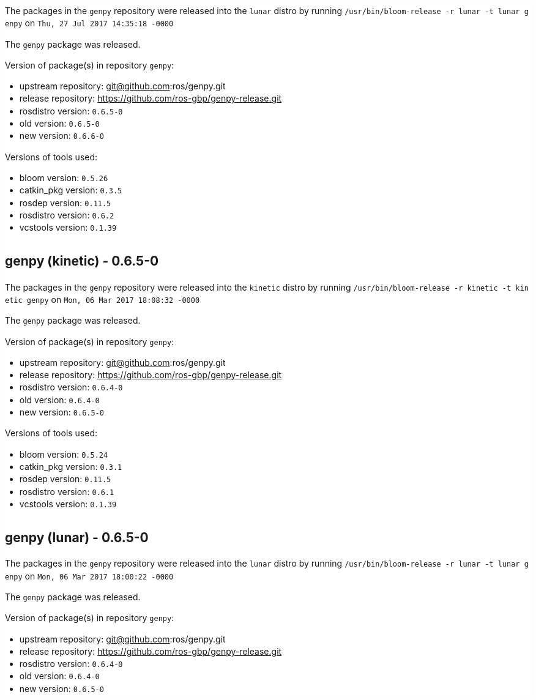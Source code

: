 The packages in the `genpy` repository were released into the `lunar` distro by running `/usr/bin/bloom-release -r lunar -t lunar genpy` on `Thu, 27 Jul 2017 14:35:18 -0000`

The `genpy` package was released.

Version of package(s) in repository `genpy`:

- upstream repository: git@github.com:ros/genpy.git
- release repository: https://github.com/ros-gbp/genpy-release.git
- rosdistro version: `0.6.5-0`
- old version: `0.6.5-0`
- new version: `0.6.6-0`

Versions of tools used:

- bloom version: `0.5.26`
- catkin_pkg version: `0.3.5`
- rosdep version: `0.11.5`
- rosdistro version: `0.6.2`
- vcstools version: `0.1.39`


## genpy (kinetic) - 0.6.5-0

The packages in the `genpy` repository were released into the `kinetic` distro by running `/usr/bin/bloom-release -r kinetic -t kinetic genpy` on `Mon, 06 Mar 2017 18:08:32 -0000`

The `genpy` package was released.

Version of package(s) in repository `genpy`:

- upstream repository: git@github.com:ros/genpy.git
- release repository: https://github.com/ros-gbp/genpy-release.git
- rosdistro version: `0.6.4-0`
- old version: `0.6.4-0`
- new version: `0.6.5-0`

Versions of tools used:

- bloom version: `0.5.24`
- catkin_pkg version: `0.3.1`
- rosdep version: `0.11.5`
- rosdistro version: `0.6.1`
- vcstools version: `0.1.39`


## genpy (lunar) - 0.6.5-0

The packages in the `genpy` repository were released into the `lunar` distro by running `/usr/bin/bloom-release -r lunar -t lunar genpy` on `Mon, 06 Mar 2017 18:00:22 -0000`

The `genpy` package was released.

Version of package(s) in repository `genpy`:

- upstream repository: git@github.com:ros/genpy.git
- release repository: https://github.com/ros-gbp/genpy-release.git
- rosdistro version: `0.6.4-0`
- old version: `0.6.4-0`
- new version: `0.6.5-0`
